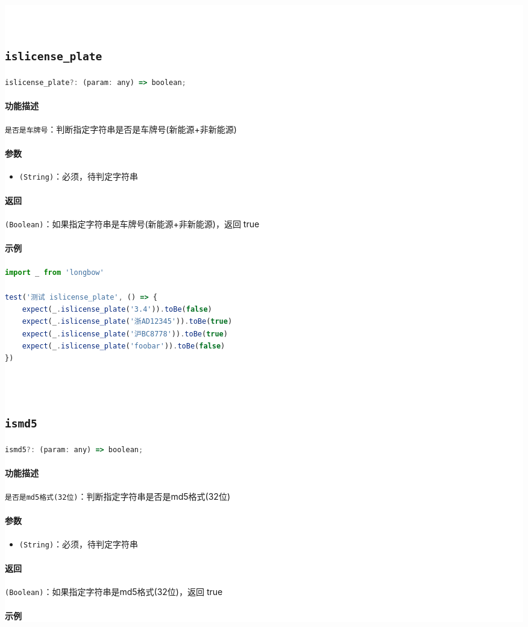 <br>
<br>

## `islicense_plate` <Badge text="0.0.1+"/>

``` javascript
islicense_plate?: (param: any) => boolean;
```

#### 功能描述

`是否是车牌号`：判断指定字符串是否是车牌号(新能源+非新能源)

#### 参数

- `(String)`：必须，待判定字符串

#### 返回

`(Boolean)`：如果指定字符串是车牌号(新能源+非新能源)，返回 true

#### 示例

``` javascript
import _ from 'longbow'

test('测试 islicense_plate', () => {
    expect(_.islicense_plate('3.4')).toBe(false)
    expect(_.islicense_plate('浙AD12345')).toBe(true)
    expect(_.islicense_plate('沪BC8778')).toBe(true)
    expect(_.islicense_plate('foobar')).toBe(false)
})
```

<br>
<br>

## `ismd5` <Badge text="0.0.1+"/>

``` javascript
ismd5?: (param: any) => boolean;
```

#### 功能描述

`是否是md5格式(32位)`：判断指定字符串是否是md5格式(32位)

#### 参数

- `(String)`：必须，待判定字符串

#### 返回

`(Boolean)`：如果指定字符串是md5格式(32位)，返回 true

#### 示例
